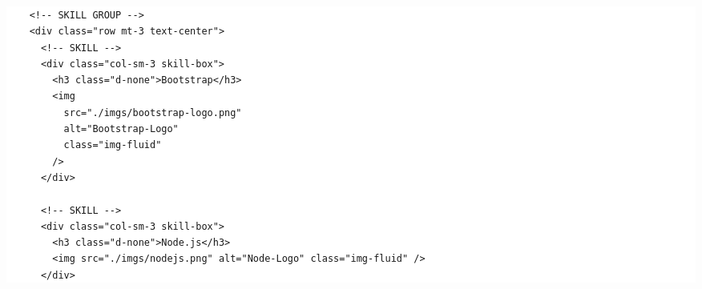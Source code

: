         <!-- SKILL GROUP -->
        <div class="row mt-3 text-center">
          <!-- SKILL -->
          <div class="col-sm-3 skill-box">
            <h3 class="d-none">Bootstrap</h3>
            <img
              src="./imgs/bootstrap-logo.png"
              alt="Bootstrap-Logo"
              class="img-fluid"
            />
          </div>

          <!-- SKILL -->
          <div class="col-sm-3 skill-box">
            <h3 class="d-none">Node.js</h3>
            <img src="./imgs/nodejs.png" alt="Node-Logo" class="img-fluid" />
          </div>
